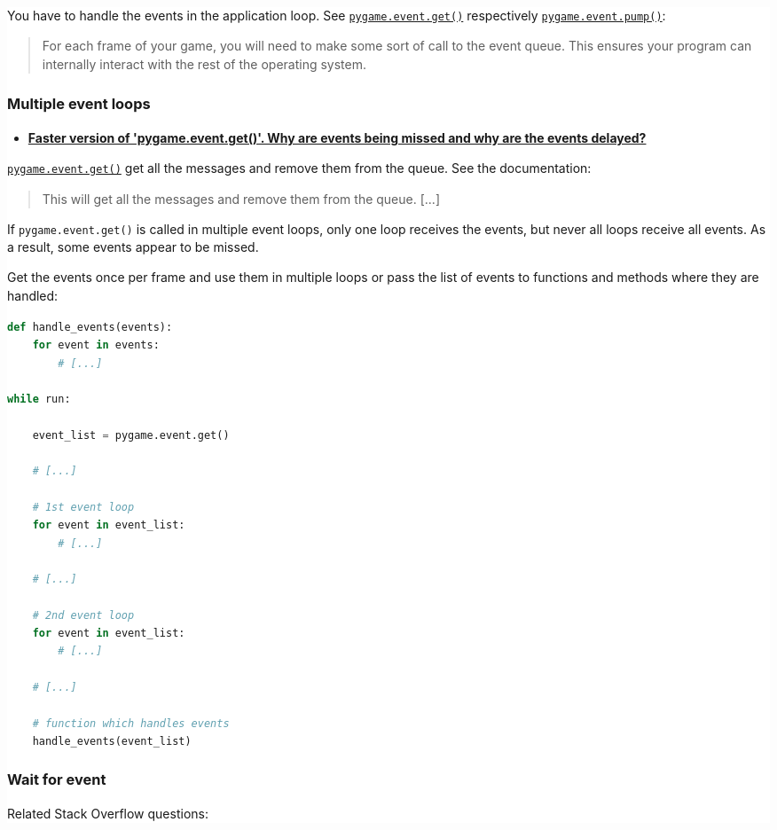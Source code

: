 You have to handle the events in the application loop. See [`pygame.event.get()`](https://www.pygame.org/docs/ref/event.html#pygame.event.get) respectively [`pygame.event.pump()`](https://www.pygame.org/docs/ref/event.html#pygame.event.pump):

> For each frame of your game, you will need to make some sort of call to the event queue. This ensures your program can internally interact with the rest of the operating system.

### Multiple event loops

- **[Faster version of 'pygame.event.get()'. Why are events being missed and why are the events delayed?](https://stackoverflow.com/questions/58086113/faster-version-of-pygame-event-get-why-are-events-being-missed-and-why-are/58087070#58087070)**

[`pygame.event.get()`](https://www.pygame.org/docs/ref/event.html#pygame.event.get) get all the messages and remove them from the queue. See the documentation:

> This will get all the messages and remove them from the queue. [...]

If `pygame.event.get()` is called in multiple event loops, only one loop receives the events, but never all loops receive all events. As a result, some events appear to be missed.

Get the events once per frame and use them in multiple loops or pass the list of events to functions and methods where they are handled:

```py
def handle_events(events):
    for event in events:
        # [...]

while run:

    event_list = pygame.event.get()

    # [...]

    # 1st event loop
    for event in event_list:
        # [...]

    # [...]

    # 2nd event loop
    for event in event_list:
        # [...]

    # [...]

    # function which handles events
    handle_events(event_list)
```

### Wait for event

Related Stack Overflow questions:
